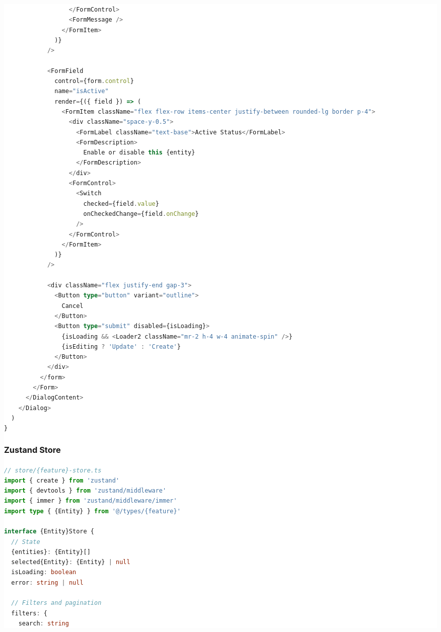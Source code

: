 ```typescript
                  </FormControl>
                  <FormMessage />
                </FormItem>
              )}
            />
            
            <FormField
              control={form.control}
              name="isActive"
              render={({ field }) => (
                <FormItem className="flex flex-row items-center justify-between rounded-lg border p-4">
                  <div className="space-y-0.5">
                    <FormLabel className="text-base">Active Status</FormLabel>
                    <FormDescription>
                      Enable or disable this {entity}
                    </FormDescription>
                  </div>
                  <FormControl>
                    <Switch
                      checked={field.value}
                      onCheckedChange={field.onChange}
                    />
                  </FormControl>
                </FormItem>
              )}
            />
            
            <div className="flex justify-end gap-3">
              <Button type="button" variant="outline">
                Cancel
              </Button>
              <Button type="submit" disabled={isLoading}>
                {isLoading && <Loader2 className="mr-2 h-4 w-4 animate-spin" />}
                {isEditing ? 'Update' : 'Create'}
              </Button>
            </div>
          </form>
        </Form>
      </DialogContent>
    </Dialog>
  )
}
```

### Zustand Store
```typescript
// store/{feature}-store.ts
import { create } from 'zustand'
import { devtools } from 'zustand/middleware'
import { immer } from 'zustand/middleware/immer'
import type { {Entity} } from '@/types/{feature}'

interface {Entity}Store {
  // State
  {entities}: {Entity}[]
  selected{Entity}: {Entity} | null
  isLoading: boolean
  error: string | null
  
  // Filters and pagination
  filters: {
    search: string
```